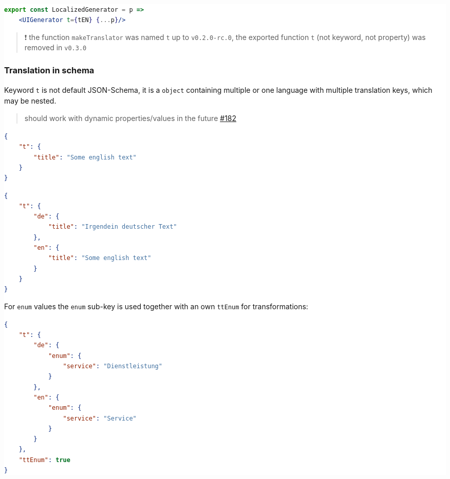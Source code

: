 ```jsx harmony
export const LocalizedGenerator = p =>
    <UIGenerator t={tEN} {...p}/>
```

> ❗ the function `makeTranslator` was named `t` up to `v0.2.0-rc.0`, the exported function `t` (not keyword, not property) was removed in `v0.3.0`

### Translation in schema

Keyword `t` is not default JSON-Schema, it is a `object` containing multiple or one language with multiple translation keys, which may be nested.

> should work with dynamic properties/values in the future [#182](https://github.com/ui-schema/ui-schema/issues/182)

```json
{
    "t": {
        "title": "Some english text"
    }
}
```

```json
{
    "t": {
        "de": {
            "title": "Irgendein deutscher Text"
        },
        "en": {
            "title": "Some english text"
        }
    }
}
```

For `enum` values the `enum` sub-key is used together with an own `ttEnum` for transformations:

```json
{
    "t": {
        "de": {
            "enum": {
                "service": "Dienstleistung"
            }
        },
        "en": {
            "enum": {
                "service": "Service"
            }
        }
    },
    "ttEnum": true
}
```
